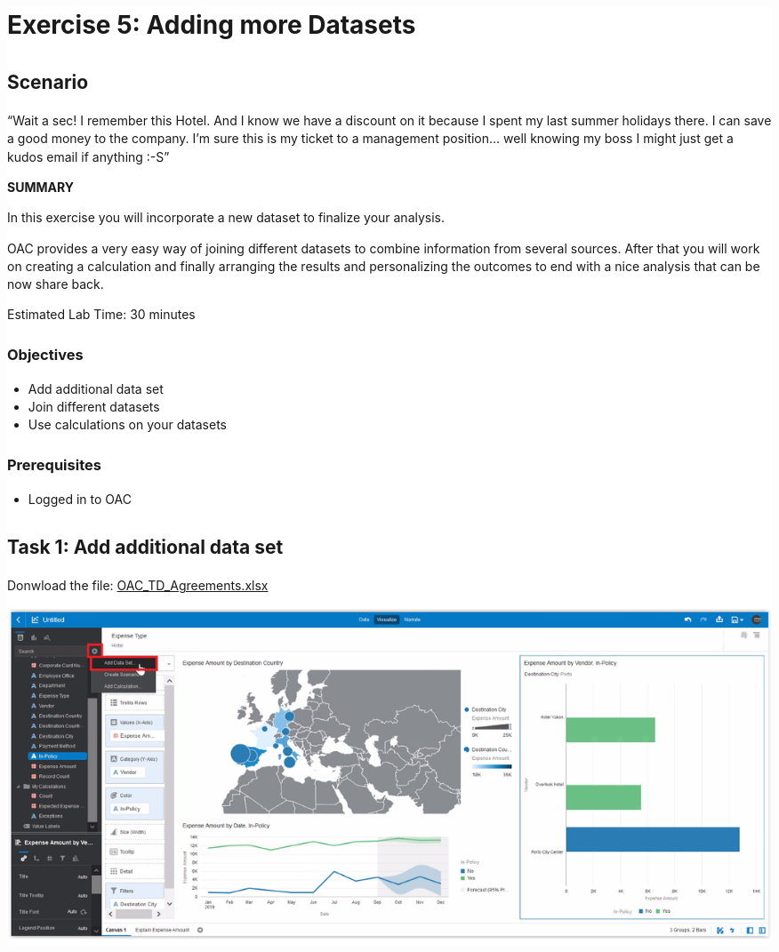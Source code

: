 # Exercise 5: Adding more Datasets

## Scenario

“Wait a sec! I remember this Hotel. And I know we have a discount on it because I spent my last summer holidays there. I can save a good money to the company. I’m sure this is my ticket to a management position… well knowing my boss I might just get a kudos email if anything :-S”

__SUMMARY__

In this exercise you will incorporate a new dataset to finalize your analysis. 

OAC provides a very easy way of joining different datasets to combine information from several sources. After that you will work on creating a calculation and finally arranging the results and personalizing the outcomes to end with a nice analysis that can be now share back.

Estimated Lab Time: 30 minutes

### Objectives

* Add additional data set
* Join different datasets
* Use calculations on your datasets

### Prerequisites
* Logged in to OAC

## **Task 1**: Add additional data set

Donwload the file: [OAC_TD_Agreements.xlsx](https://objectstorage.eu-frankfurt-1.oraclecloud.com/p/QvH_te7x8a9YUSU4Z2x6nDo32I8EIHyFFpgpLD6_mlevelfbr3RtsM4WFa1AyRNe/n/interactivetech/b/OAC-CTD/o/OAC_td_agreementsOAC_TD_Agreements.xlsx)

![](images/oac-ad.png " ")

